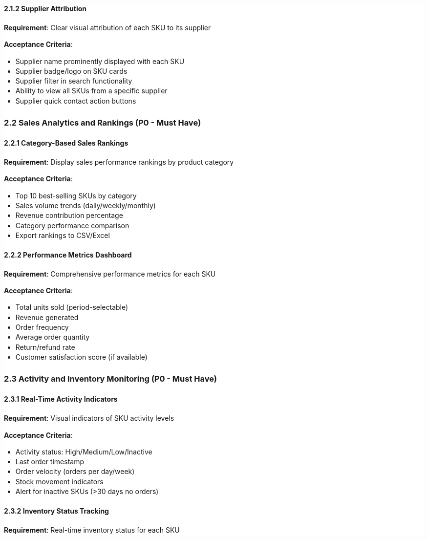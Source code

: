 #### 2.1.2 Supplier Attribution

**Requirement**: Clear visual attribution of each SKU to its supplier

**Acceptance Criteria**:

- Supplier name prominently displayed with each SKU
- Supplier badge/logo on SKU cards
- Supplier filter in search functionality
- Ability to view all SKUs from a specific supplier
- Supplier quick contact action buttons

### 2.2 Sales Analytics and Rankings (P0 - Must Have)

#### 2.2.1 Category-Based Sales Rankings

**Requirement**: Display sales performance rankings by product category

**Acceptance Criteria**:

- Top 10 best-selling SKUs by category
- Sales volume trends (daily/weekly/monthly)
- Revenue contribution percentage
- Category performance comparison
- Export rankings to CSV/Excel

#### 2.2.2 Performance Metrics Dashboard

**Requirement**: Comprehensive performance metrics for each SKU

**Acceptance Criteria**:

- Total units sold (period-selectable)
- Revenue generated
- Order frequency
- Average order quantity
- Return/refund rate
- Customer satisfaction score (if available)

### 2.3 Activity and Inventory Monitoring (P0 - Must Have)

#### 2.3.1 Real-Time Activity Indicators

**Requirement**: Visual indicators of SKU activity levels

**Acceptance Criteria**:

- Activity status: High/Medium/Low/Inactive
- Last order timestamp
- Order velocity (orders per day/week)
- Stock movement indicators
- Alert for inactive SKUs (>30 days no orders)

#### 2.3.2 Inventory Status Tracking

**Requirement**: Real-time inventory status for each SKU

